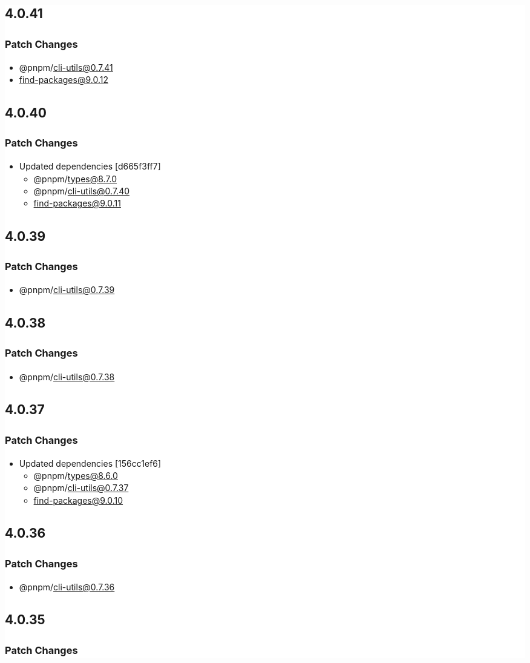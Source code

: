 ## 4.0.41

### Patch Changes

- @pnpm/cli-utils@0.7.41
- find-packages@9.0.12

## 4.0.40

### Patch Changes

- Updated dependencies [d665f3ff7]
  - @pnpm/types@8.7.0
  - @pnpm/cli-utils@0.7.40
  - find-packages@9.0.11

## 4.0.39

### Patch Changes

- @pnpm/cli-utils@0.7.39

## 4.0.38

### Patch Changes

- @pnpm/cli-utils@0.7.38

## 4.0.37

### Patch Changes

- Updated dependencies [156cc1ef6]
  - @pnpm/types@8.6.0
  - @pnpm/cli-utils@0.7.37
  - find-packages@9.0.10

## 4.0.36

### Patch Changes

- @pnpm/cli-utils@0.7.36

## 4.0.35

### Patch Changes
